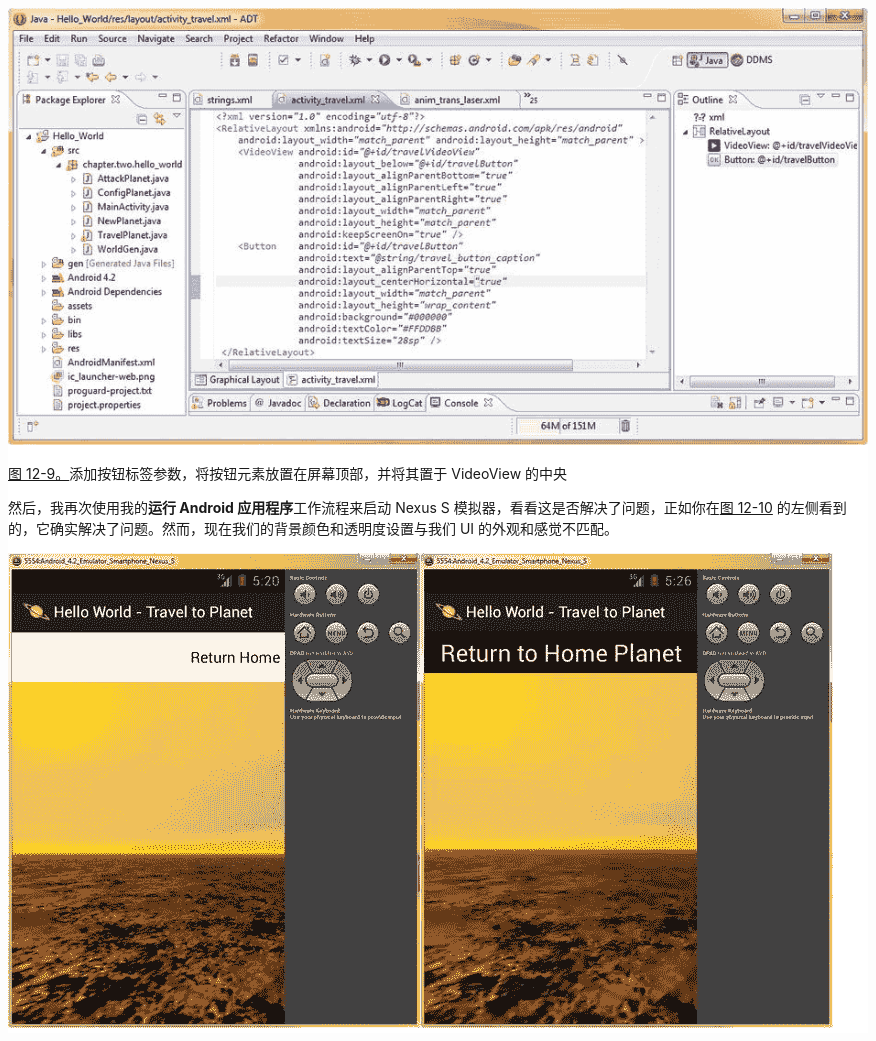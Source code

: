 ![9781430257462_Fig12-09.jpg](img/9781430257462_Fig12-09.jpg)

[图 12-9。](#_Fig9)添加按钮标签参数，将按钮元素放置在屏幕顶部，并将其置于 VideoView 的中央

然后，我再次使用我的**运行 Android 应用程序**工作流程来启动 Nexus S 模拟器，看看这是否解决了问题，正如你在[图 12-10](#Fig10) 的左侧看到的，它确实解决了问题。然而，现在我们的背景颜色和透明度设置与我们 UI 的外观和感觉不匹配。

![9781430257462_Fig12-10.jpg](img/9781430257462_Fig12-10.jpg)

